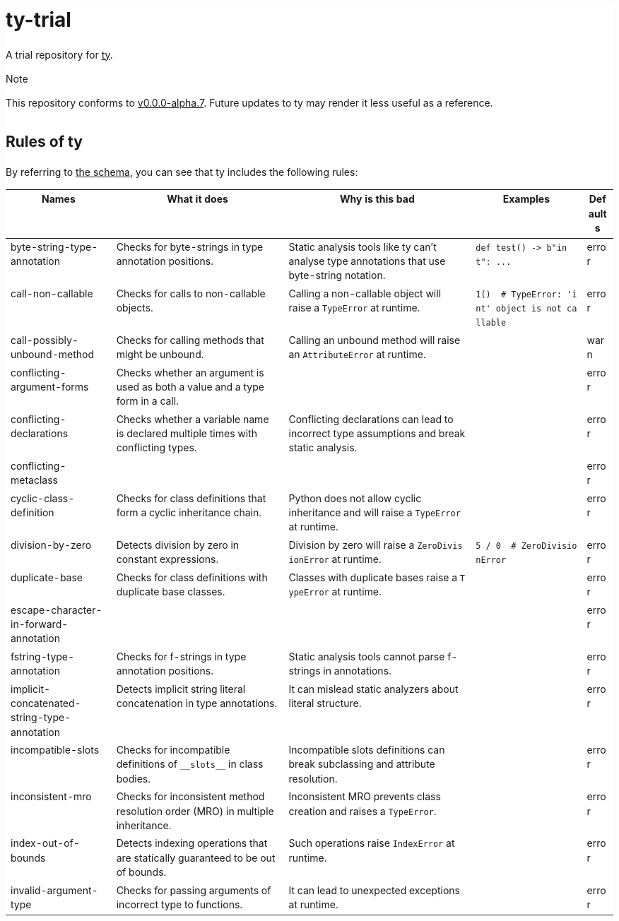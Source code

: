 # ty-trial

A trial repository for [ty](https://github.com/astral-sh/ty).

> [!NOTE]
> This repository conforms to [v0.0.0-alpha.7](https://github.com/astral-sh/ty/tree/0.0.0-alpha.7).
> Future updates to ty may render it less useful as a reference.

## Rules of ty

By referring to [the schema](https://github.com/astral-sh/ruff/blob/2cf5cba7ff3474bfc612cf9fc4f63affb01c56cc/ty.schema.json), you can see that ty includes the following rules:

| Names                                         | What it does                                                                                 | Why is this bad                                                                             | Examples                                         | Defaults |
| -------------------------------------------- | -------------------------------------------------------------------------------------------- | ------------------------------------------------------------------------------------------- | ------------------------------------------------ | ------ |
| byte-string-type-annotation                  | Checks for byte-strings in type annotation positions.                                        | Static analysis tools like ty can’t analyse type annotations that use byte-string notation. | `def test() -> b"int": ...`                      | error  |
| call-non-callable                            | Checks for calls to non-callable objects.                                                    | Calling a non-callable object will raise a `TypeError` at runtime.                          | `1()  # TypeError: 'int' object is not callable` | error  |
| call-possibly-unbound-method                 | Checks for calling methods that might be unbound.                                            | Calling an unbound method will raise an `AttributeError` at runtime.                        |                                                  | warn   |
| conflicting-argument-forms                   | Checks whether an argument is used as both a value and a type form in a call.                |                                                                                             |                                                  | error  |
| conflicting-declarations                     | Checks whether a variable name is declared multiple times with conflicting types.            | Conflicting declarations can lead to incorrect type assumptions and break static analysis.  |                                                  | error  |
| conflicting-metaclass                        |                                                                                              |                                                                                             |                                                  | error  |
| cyclic-class-definition                      | Checks for class definitions that form a cyclic inheritance chain.                           | Python does not allow cyclic inheritance and will raise a `TypeError` at runtime.           |                                                  | error  |
| division-by-zero                             | Detects division by zero in constant expressions.                                            | Division by zero will raise a `ZeroDivisionError` at runtime.                               | `5 / 0  # ZeroDivisionError`                     | error  |
| duplicate-base                               | Checks for class definitions with duplicate base classes.                                    | Classes with duplicate bases raise a `TypeError` at runtime.                                |                                                  | error  |
| escape-character-in-forward-annotation       |                                                                                              |                                                                                             |                                                  | error  |
| fstring-type-annotation                      | Checks for f-strings in type annotation positions.                                           | Static analysis tools cannot parse f-strings in annotations.                                |                                                  | error  |
| implicit-concatenated-string-type-annotation | Detects implicit string literal concatenation in type annotations.                           | It can mislead static analyzers about literal structure.                                    |                                                  | error  |
| incompatible-slots                           | Checks for incompatible definitions of `__slots__` in class bodies.                          | Incompatible slots definitions can break subclassing and attribute resolution.              |                                                  | error  |
| inconsistent-mro                             | Checks for inconsistent method resolution order (MRO) in multiple inheritance.               | Inconsistent MRO prevents class creation and raises a `TypeError`.                          |                                                  | error  |
| index-out-of-bounds                          | Detects indexing operations that are statically guaranteed to be out of bounds.              | Such operations raise `IndexError` at runtime.                                              |                                                  | error  |
| invalid-argument-type                        | Checks for passing arguments of incorrect type to functions.                                 | It can lead to unexpected exceptions at runtime.                                            |                                                  | error  |
